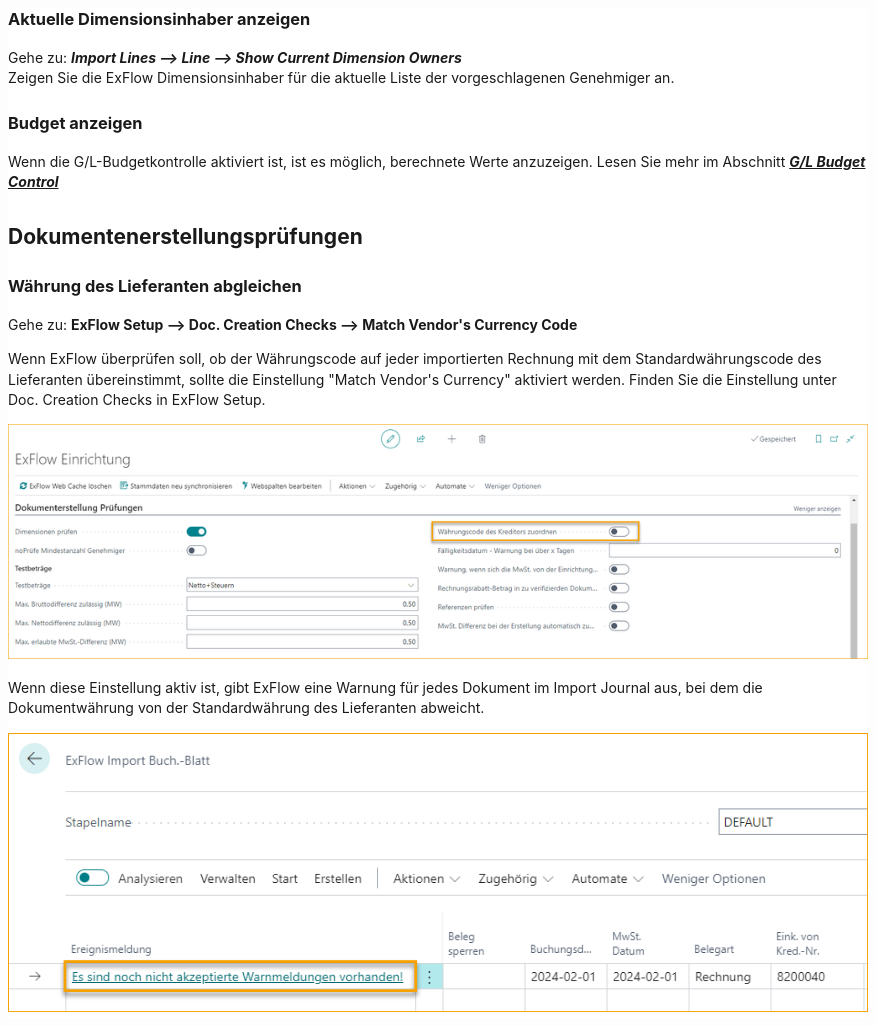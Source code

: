 ### Aktuelle Dimensionsinhaber anzeigen
Gehe zu: ***Import Lines --> Line --> Show Current Dimension Owners***<br/>
Zeigen Sie die ExFlow Dimensionsinhaber für die aktuelle Liste der vorgeschlagenen Genehmiger an.

### Budget anzeigen
Wenn die G/L-Budgetkontrolle aktiviert ist, ist es möglich, berechnete Werte anzuzeigen.
Lesen Sie mehr im Abschnitt [***G/L Budget Control***](https://docs.signupsoftware.com/business-central/docs/user-manual/business-functionality/gl-budget-control)

## Dokumentenerstellungsprüfungen

### Währung des Lieferanten abgleichen
Gehe zu: **ExFlow Setup --> Doc. Creation Checks --> Match Vendor's Currency Code**

Wenn ExFlow überprüfen soll, ob der Währungscode auf jeder importierten Rechnung mit dem Standardwährungscode des Lieferanten übereinstimmt, sollte die Einstellung "Match Vendor's Currency" aktiviert werden. Finden Sie die Einstellung unter Doc. Creation Checks in ExFlow Setup.

![ExFlow Setup - Doc. Creation Checks](../../images/exflow-setup-doc-creation-checks-001.png)

Wenn diese Einstellung aktiv ist, gibt ExFlow eine Warnung für jedes Dokument im Import Journal aus, bei dem die Dokumentwährung von der Standardwährung des Lieferanten abweicht.

![ExFlow Import Journal](../../images/image227.png)
